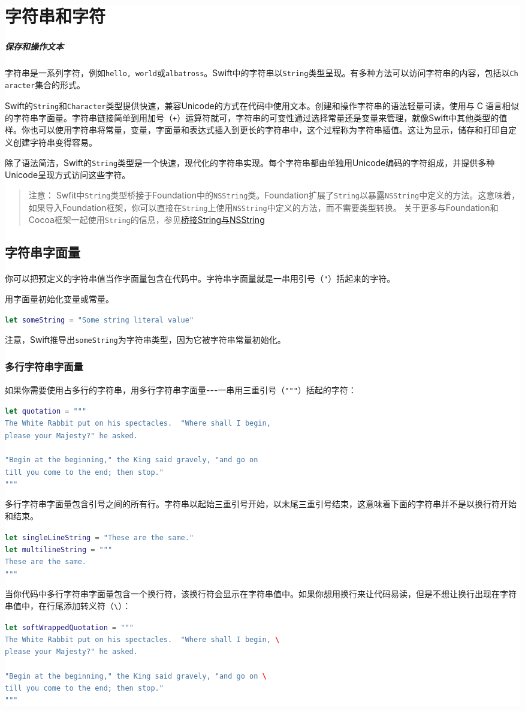 # 字符串和字符
##### 保存和操作文本

字符串是一系列字符，例如`hello, world`或`albatross`。Swift中的字符串以`String`类型呈现。有多种方法可以访问字符串的内容，包括以`Character`集合的形式。

Swift的`String`和`Character`类型提供快速，兼容Unicode的方式在代码中使用文本。创建和操作字符串的语法轻量可读，使用与 C 语言相似的字符串字面量。字符串链接简单到用加号（`+`）运算符就可，字符串的可变性通过选择常量还是变量来管理，就像Swift中其他类型的值样。你也可以使用字符串将常量，变量，字面量和表达式插入到更长的字符串中，这个过程称为字符串插值。这让为显示，储存和打印自定义创建字符串变得容易。

除了语法简洁，Swift的`String`类型是一个快速，现代化的字符串实现。每个字符串都由单独用Unicode编码的字符组成，并提供多种Unicode呈现方式访问这些字符。

> 注意：
> Swfit中`String`类型桥接于Foundation中的`NSString`类。Foundation扩展了`String`以暴露`NSString`中定义的方法。这意味着，如果导入Foundation框架，你可以直接在`String`上使用`NSString`中定义的方法，而不需要类型转换。
> 关于更多与Foundation和Cocoa框架一起使用`String`的信息，参见[桥接String与NSString](https://developer.apple.com/documentation/swift/string#2919514)

## 字符串字面量

你可以把预定义的字符串值当作字面量包含在代码中。字符串字面量就是一串用引号（`"`）括起来的字符。

用字面量初始化变量或常量。
```swift
let someString = "Some string literal value"
```
注意，Swift推导出`someString`为字符串类型，因为它被字符串常量初始化。

### 多行字符串字面量

如果你需要使用占多行的字符串，用多行字符串字面量---一串用三重引号（`"""`）括起的字符：
```swift
let quotation = """
The White Rabbit put on his spectacles.  "Where shall I begin,
please your Majesty?" he asked.

"Begin at the beginning," the King said gravely, "and go on
till you come to the end; then stop."
"""
```
多行字符串字面量包含引号之间的所有行。字符串以起始三重引号开始，以末尾三重引号结束，这意味着下面的字符串并不是以换行符开始和结束。
```swift
let singleLineString = "These are the same."
let multilineString = """
These are the same.
"""
```
当你代码中多行字符串字面量包含一个换行符，该换行符会显示在字符串值中。如果你想用换行来让代码易读，但是不想让换行出现在字符串值中，在行尾添加转义符（`\`）：
```swift
let softWrappedQuotation = """
The White Rabbit put on his spectacles.  "Where shall I begin, \
please your Majesty?" he asked.

"Begin at the beginning," the King said gravely, "and go on \
till you come to the end; then stop."
"""
```
